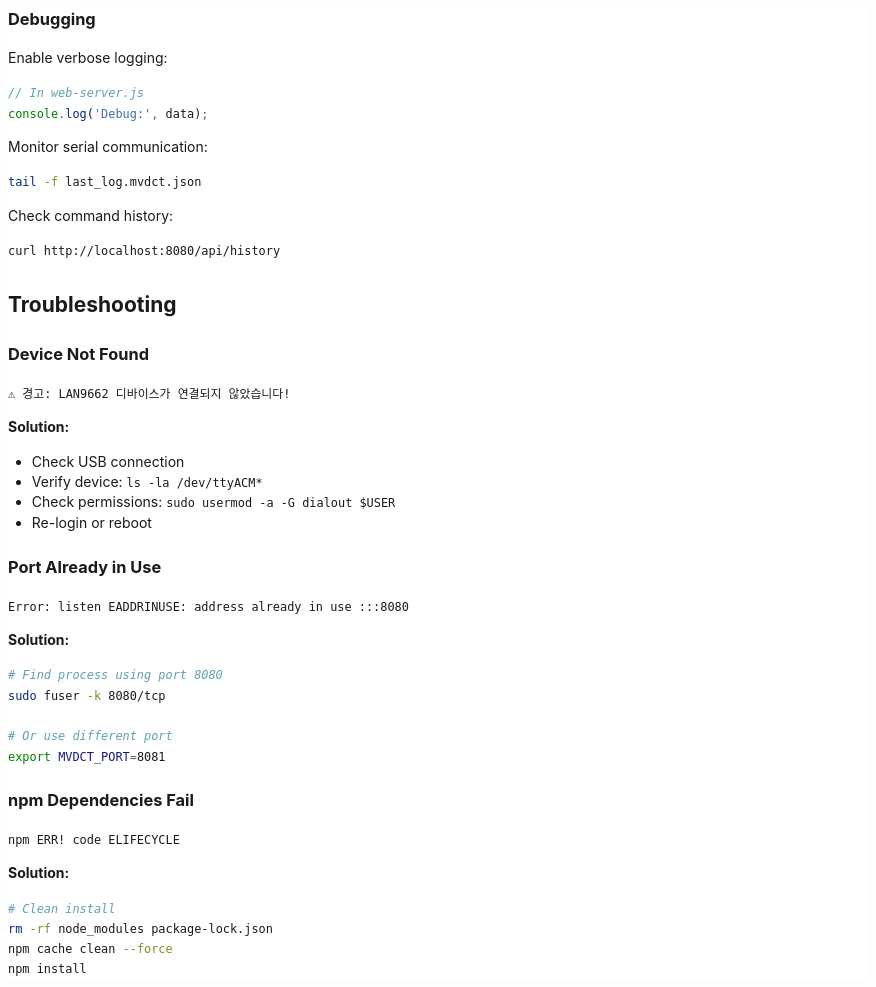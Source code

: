 ### Debugging

Enable verbose logging:
```javascript
// In web-server.js
console.log('Debug:', data);
```

Monitor serial communication:
```bash
tail -f last_log.mvdct.json
```

Check command history:
```bash
curl http://localhost:8080/api/history
```

## Troubleshooting

### Device Not Found

```
⚠️ 경고: LAN9662 디바이스가 연결되지 않았습니다!
```

**Solution:**
- Check USB connection
- Verify device: `ls -la /dev/ttyACM*`
- Check permissions: `sudo usermod -a -G dialout $USER`
- Re-login or reboot

### Port Already in Use

```
Error: listen EADDRINUSE: address already in use :::8080
```

**Solution:**
```bash
# Find process using port 8080
sudo fuser -k 8080/tcp

# Or use different port
export MVDCT_PORT=8081
```

### npm Dependencies Fail

```
npm ERR! code ELIFECYCLE
```

**Solution:**
```bash
# Clean install
rm -rf node_modules package-lock.json
npm cache clean --force
npm install
```
